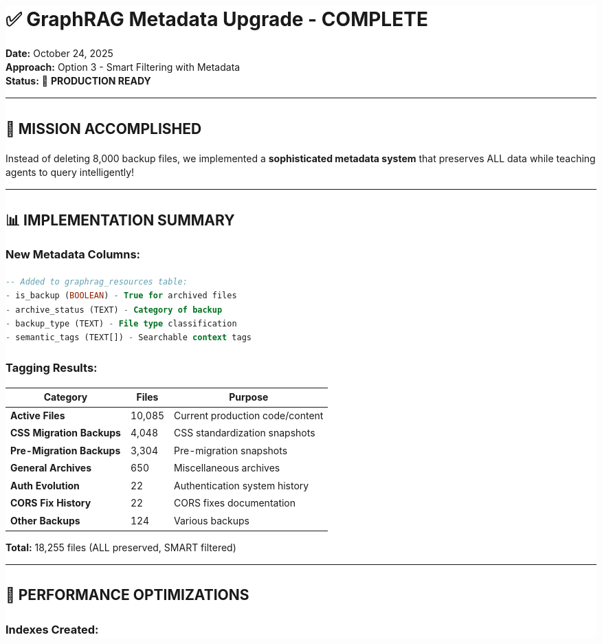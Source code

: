 # ✅ GraphRAG Metadata Upgrade - COMPLETE

**Date:** October 24, 2025  
**Approach:** Option 3 - Smart Filtering with Metadata  
**Status:** 🚀 **PRODUCTION READY**

---

## 🎯 **MISSION ACCOMPLISHED**

Instead of deleting 8,000 backup files, we implemented a **sophisticated metadata system** that preserves ALL data while teaching agents to query intelligently!

---

## 📊 **IMPLEMENTATION SUMMARY**

### **New Metadata Columns:**

```sql
-- Added to graphrag_resources table:
- is_backup (BOOLEAN) - True for archived files
- archive_status (TEXT) - Category of backup
- backup_type (TEXT) - File type classification  
- semantic_tags (TEXT[]) - Searchable context tags
```

### **Tagging Results:**

| Category | Files | Purpose |
|----------|-------|---------|
| **Active Files** | 10,085 | Current production code/content |
| **CSS Migration Backups** | 4,048 | CSS standardization snapshots |
| **Pre-Migration Backups** | 3,304 | Pre-migration snapshots |
| **General Archives** | 650 | Miscellaneous archives |
| **Auth Evolution** | 22 | Authentication system history |
| **CORS Fix History** | 22 | CORS fixes documentation |
| **Other Backups** | 124 | Various backups |

**Total:** 18,255 files (ALL preserved, SMART filtered)

---

## 🚀 **PERFORMANCE OPTIMIZATIONS**

### **Indexes Created:**
